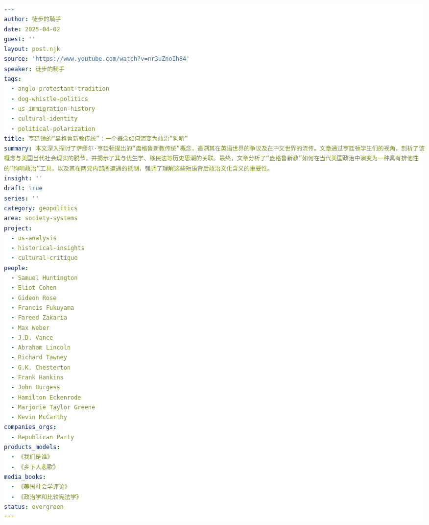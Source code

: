 ```yaml
---
author: 徒步的騎手
date: 2025-04-02
guest: ''
layout: post.njk
source: 'https://www.youtube.com/watch?v=nr3uZnoIh84'
speaker: 徒步的騎手
tags:
  - anglo-protestant-tradition
  - dog-whistle-politics
  - us-immigration-history
  - cultural-identity
  - political-polarization
title: 亨廷顿的“盎格鲁新教传统”：一个概念如何演变为政治“狗哨”
summary: 本文深入探讨了萨缪尔·亨廷顿提出的“盎格鲁新教传统”概念，追溯其在英语世界的争议及在中文世界的流传。文章通过亨廷顿学生们的视角，剖析了该概念与美国当代社会现实的脱节，并揭示了其与优生学、移民法等历史思潮的关联。最终，文章分析了“盎格鲁新教”如何在当代美国政治中演变为一种具有排他性的“狗哨政治”工具，以及其在两党内部所遭遇的抵制，强调了理解这些短语背后政治文化含义的重要性。
insight: ''
draft: true
series: ''
category: geopolitics
area: society-systems
project:
  - us-analysis
  - historical-insights
  - cultural-critique
people:
  - Samuel Huntington
  - Eliot Cohen
  - Gideon Rose
  - Francis Fukuyama
  - Fareed Zakaria
  - Max Weber
  - J.D. Vance
  - Abraham Lincoln
  - Richard Tawney
  - G.K. Chesterton
  - Frank Hankins
  - John Burgess
  - Hamilton Eckenrode
  - Marjorie Taylor Greene
  - Kevin McCarthy
companies_orgs:
  - Republican Party
products_models:
  - 《我们是谁》
  - 《乡下人悲歌》
media_books:
  - 《美国社会学评论》
  - 《政治学和比较宪法学》
status: evergreen
---
```
